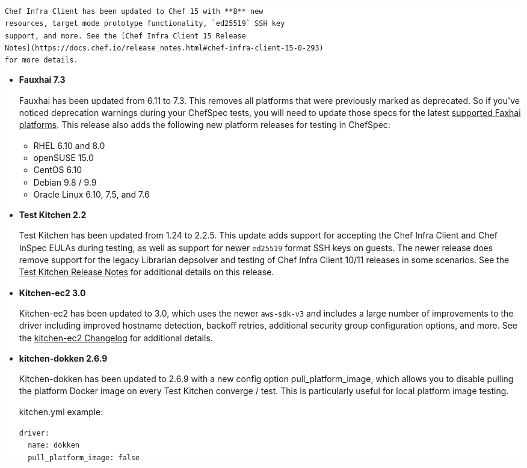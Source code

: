     Chef Infra Client has been updated to Chef 15 with **8** new
    resources, target mode prototype functionality, `ed25519` SSH key
    support, and more. See the [Chef Infra Client 15 Release
    Notes](https://docs.chef.io/release_notes.html#chef-infra-client-15-0-293)
    for more details.

-   **Fauxhai 7.3**

    Fauxhai has been updated from 6.11 to 7.3. This removes all
    platforms that were previously marked as deprecated. So if you've
    noticed deprecation warnings during your ChefSpec tests, you will
    need to update those specs for the latest [supported Faxhai
    platforms](https://github.com/chefspec/fauxhai/blob/master/PLATFORMS.md).
    This release also adds the following new platform releases for
    testing in ChefSpec:

    -   RHEL 6.10 and 8.0
    -   openSUSE 15.0
    -   CentOS 6.10
    -   Debian 9.8 / 9.9
    -   Oracle Linux 6.10, 7.5, and 7.6

-   **Test Kitchen 2.2**

    Test Kitchen has been updated from 1.24 to 2.2.5. This update adds
    support for accepting the Chef Infra Client and Chef InSpec EULAs
    during testing, as well as support for newer `ed25519` format SSH
    keys on guests. The newer release does remove support for the legacy
    Librarian depsolver and testing of Chef Infra Client 10/11 releases
    in some scenarios. See the [Test Kitchen Release
    Notes](https://github.com/test-kitchen/test-kitchen/blob/master/RELEASE_NOTES.md#test-kitchen-22-release-notes)
    for additional details on this release.

-   **Kitchen-ec2 3.0**

    Kitchen-ec2 has been updated to 3.0, which uses the newer
    `aws-sdk-v3` and includes a large number of improvements to the
    driver including improved hostname detection, backoff retries,
    additional security group configuration options, and more. See the
    [kitchen-ec2
    Changelog](https://github.com/test-kitchen/kitchen-ec2/blob/master/CHANGELOG.md#v300-2019-05-01)
    for additional details.

-   **kitchen-dokken 2.6.9**

    Kitchen-dokken has been updated to 2.6.9 with a new config option
    <span class="title-ref">pull_platform_image</span>, which allows
    you to disable pulling the platform Docker image on every Test
    Kitchen converge / test. This is particularly useful for local
    platform image testing.

    kitchen.yml example:

    ``` none
    driver:
      name: dokken
      pull_platform_image: false
    ```
